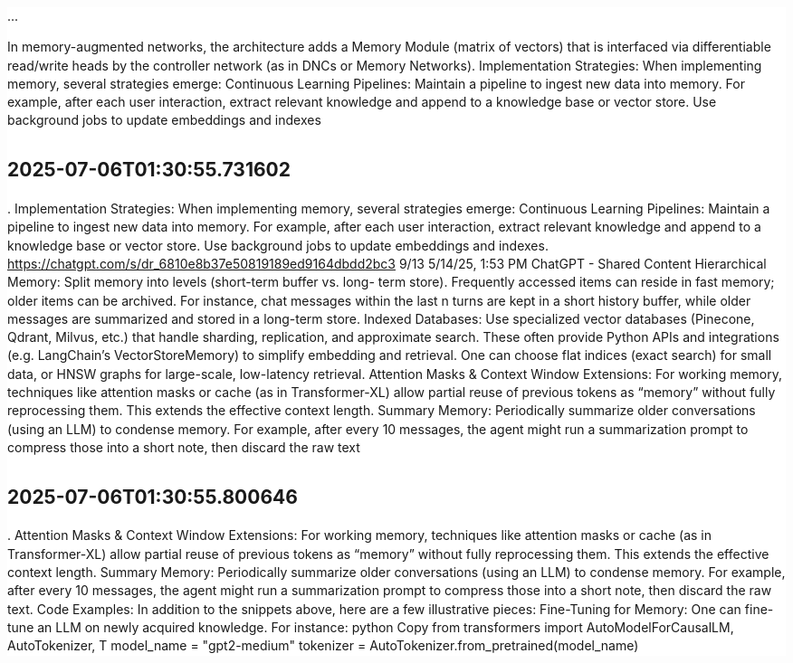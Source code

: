 

...

In memory-augmented networks, the architecture adds a
Memory Module (matrix of vectors) that is interfaced via differentiable
read/write heads by the controller network (as in DNCs or Memory Networks).
Implementation Strategies: When implementing memory, several strategies
emerge:
Continuous Learning Pipelines: Maintain a pipeline to ingest new data into
memory. For example, after each user interaction, extract relevant
knowledge and append to a knowledge base or vector store. Use
background jobs to update embeddings and indexes


## 2025-07-06T01:30:55.731602
.
Implementation Strategies: When implementing memory, several strategies
emerge:
Continuous Learning Pipelines: Maintain a pipeline to ingest new data into
memory. For example, after each user interaction, extract relevant
knowledge and append to a knowledge base or vector store. Use
background jobs to update embeddings and indexes.
https://chatgpt.com/s/dr_6810e8b37e50819189ed9164dbdd2bc3 9/13
5/14/25, 1:53 PM ChatGPT - Shared Content
Hierarchical Memory: Split memory into levels (short-term buffer vs. long-
term store). Frequently accessed items can reside in fast memory; older
items can be archived. For instance, chat messages within the last n turns
are kept in a short history buffer, while older messages are summarized
and stored in a long-term store.
Indexed Databases: Use specialized vector databases (Pinecone, Qdrant,
Milvus, etc.) that handle sharding, replication, and approximate search.
These often provide Python APIs and integrations (e.g. LangChainʼs
VectorStoreMemory) to simplify embedding and retrieval. One can choose
flat indices (exact search) for small data, or HNSW graphs for large-scale,
low-latency retrieval.
Attention Masks & Context Window Extensions: For working memory,
techniques like attention masks or cache (as in Transformer-XL) allow
partial reuse of previous tokens as “memory” without fully reprocessing
them. This extends the effective context length.
Summary Memory: Periodically summarize older conversations (using an
LLM) to condense memory. For example, after every 10 messages, the
agent might run a summarization prompt to compress those into a short
note, then discard the raw text


## 2025-07-06T01:30:55.800646
.
Attention Masks & Context Window Extensions: For working memory,
techniques like attention masks or cache (as in Transformer-XL) allow
partial reuse of previous tokens as “memory” without fully reprocessing
them. This extends the effective context length.
Summary Memory: Periodically summarize older conversations (using an
LLM) to condense memory. For example, after every 10 messages, the
agent might run a summarization prompt to compress those into a short
note, then discard the raw text.
Code Examples: In addition to the snippets above, here are a few illustrative
pieces:
Fine-Tuning for Memory: One can fine-tune an LLM on newly acquired
knowledge. For instance:
python Copy
from transformers import AutoModelForCausalLM, AutoTokenizer, T
model_name = "gpt2-medium"
tokenizer = AutoTokenizer.from_pretrained(model_name)